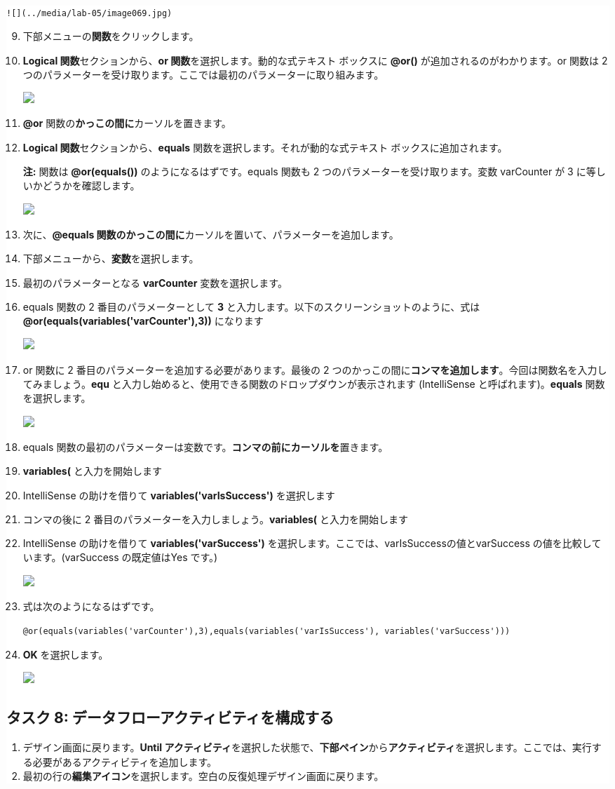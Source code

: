     ![](../media/lab-05/image069.jpg)

9. 下部メニューの**関数**をクリックします。
10. **Logical 関数**セクションから、**or 関数**を選択します。動的な式テキスト ボックスに **@or()**
が追加されるのがわかります。or 関数は 2 つのパラメーターを受け取ります。ここでは最初のパラメーターに取り組みます。

    ![](../media/lab-05/image072.jpg)

11. **@or** 関数の**かっこの間に**カーソルを置きます。
12. **Logical 関数**セクションから、**equals** 関数を選択します。それが動的な式テキスト ボックスに追加されます。

    **注:** 関数は **@or(equals())** のようになるはずです。equals 関数も 2 つのパラメーターを受け取ります。変数 varCounter が 3 に等しいかどうかを確認します。
 
    ![](../media/lab-05/image075.jpg) 

13. 次に、**@equals 関数のかっこの間に**カーソルを置いて、パラメーターを追加します。
14. 下部メニューから、**変数**を選択します。
15. 最初のパラメーターとなる **varCounter** 変数を選択します。
16. equals 関数の 2 番目のパラメーターとして **3** と入力します。以下のスクリーンショットのように、式は **@or(equals(variables('varCounter'),3))** になります

    ![](../media/lab-05/image078.png)
 
17. or 関数に 2 番目のパラメーターを追加する必要があります。最後の 2 つのかっこの間に**コンマを追加します**。今回は関数名を入力してみましょう。**equ** と入力し始めると、使用できる関数のドロップダウンが表示されます (IntelliSense と呼ばれます)。**equals** 関数
を選択します。

    ![](../media/lab-05/image081.jpg)

18. equals 関数の最初のパラメーターは変数です。**コンマの前にカーソルを**置きます。
19. **variables(** と入力を開始します
20. IntelliSense の助けを借りて **variables('varIsSuccess')** を選択します
21. コンマの後に 2 番目のパラメーターを入力しましょう。**variables(** と入力を開始します
22. IntelliSense の助けを借りて **variables('varSuccess')** を選択します。ここでは、varIsSuccessの値とvarSuccess の値を比較しています。(varSuccess の既定値はYes です。)

    ![](../media/lab-05/image084.jpg)

23. 式は次のようになるはずです。

     ```
     @or(equals(variables('varCounter'),3),equals(variables('varIsSuccess'), variables('varSuccess'))) 
     ```

24. **OK** を選択します。

    ![](../media/lab-05/image087.png)

## タスク 8: データフローアクティビティを構成する

1. デザイン画面に戻ります。**Until アクティビティ**を選択した状態で、**下部ペイン**から**アクティビティ**を選択します。ここでは、実行する必要があるアクティビティを追加します。
2. 最初の行の**編集アイコン**を選択します。空白の反復処理デザイン画面に戻ります。
